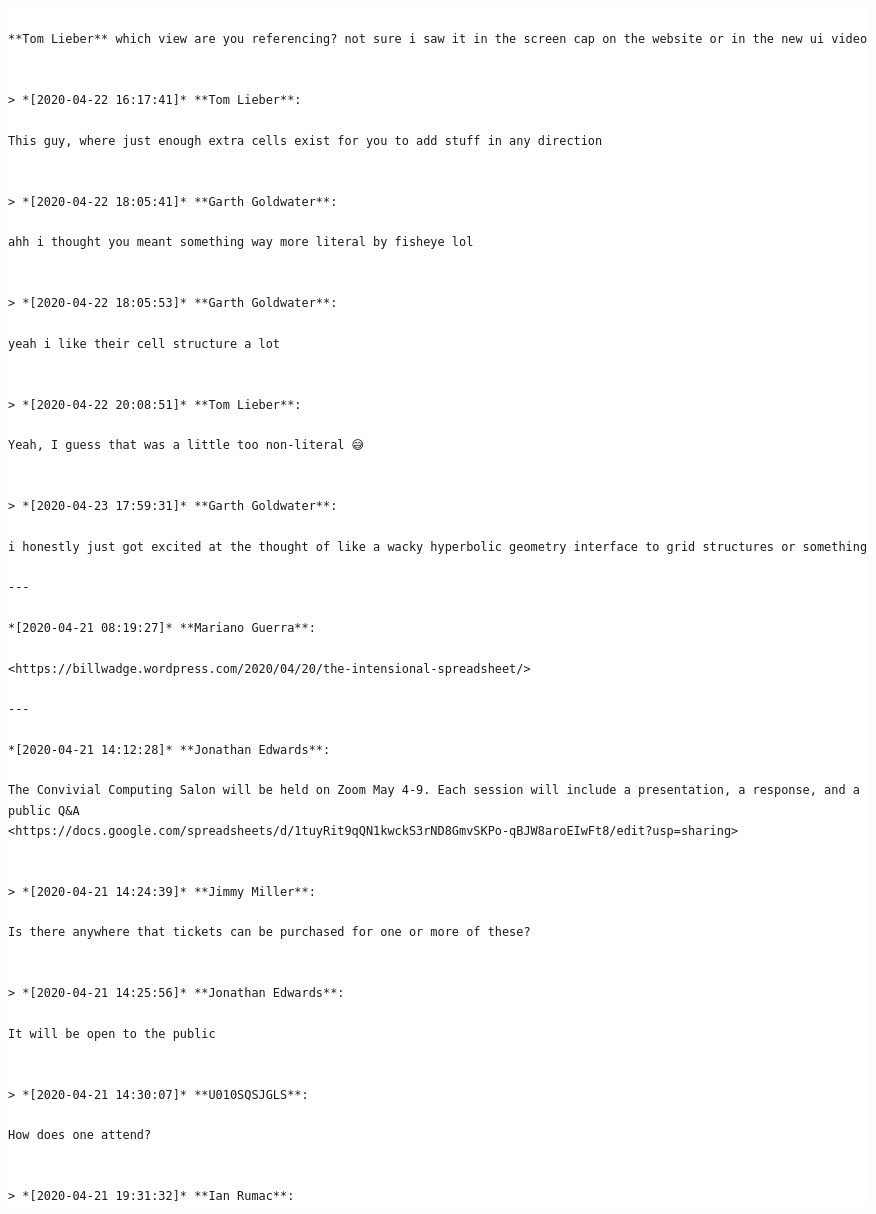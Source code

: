 ```project(

**Tom Lieber** which view are you referencing? not sure i saw it in the screen cap on the website or in the new ui video


> *[2020-04-22 16:17:41]* **Tom Lieber**:

This guy, where just enough extra cells exist for you to add stuff in any direction


> *[2020-04-22 18:05:41]* **Garth Goldwater**:

ahh i thought you meant something way more literal by fisheye lol


> *[2020-04-22 18:05:53]* **Garth Goldwater**:

yeah i like their cell structure a lot


> *[2020-04-22 20:08:51]* **Tom Lieber**:

Yeah, I guess that was a little too non-literal 😅


> *[2020-04-23 17:59:31]* **Garth Goldwater**:

i honestly just got excited at the thought of like a wacky hyperbolic geometry interface to grid structures or something

---

*[2020-04-21 08:19:27]* **Mariano Guerra**:

<https://billwadge.wordpress.com/2020/04/20/the-intensional-spreadsheet/>

---

*[2020-04-21 14:12:28]* **Jonathan Edwards**:

The Convivial Computing Salon will be held on Zoom May 4-9. Each session will include a presentation, a response, and a public Q&A
<https://docs.google.com/spreadsheets/d/1tuyRit9qQN1kwckS3rND8GmvSKPo-qBJW8aroEIwFt8/edit?usp=sharing>


> *[2020-04-21 14:24:39]* **Jimmy Miller**:

Is there anywhere that tickets can be purchased for one or more of these?


> *[2020-04-21 14:25:56]* **Jonathan Edwards**:

It will be open to the public


> *[2020-04-21 14:30:07]* **U010SQSJGLS**:

How does one attend?


> *[2020-04-21 19:31:32]* **Ian Rumac**:

```